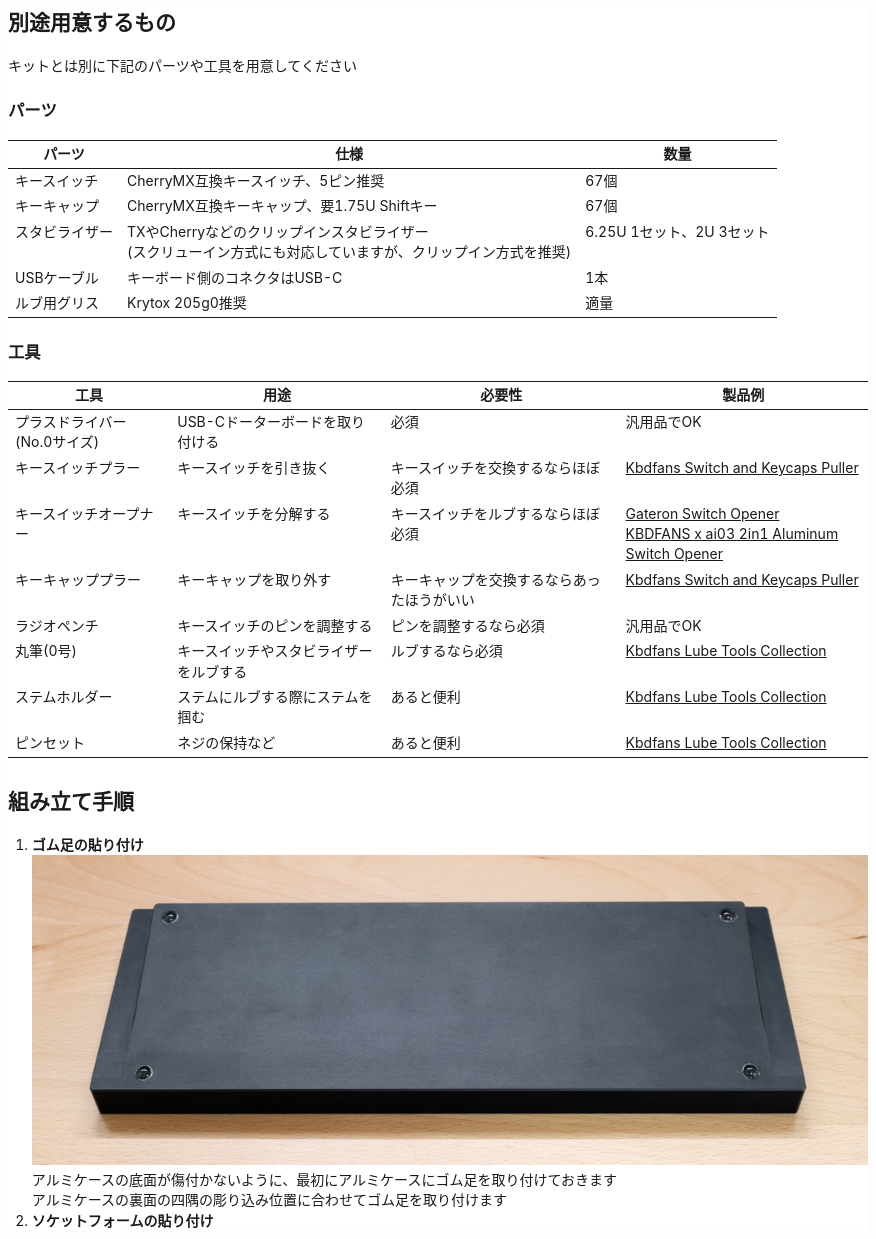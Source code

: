 ## 別途用意するもの
キットとは別に下記のパーツや工具を用意してください

### パーツ
| パーツ | 仕様 | 数量 |
| ----- | ----- | ----- |
| キースイッチ | CherryMX互換キースイッチ、5ピン推奨 | 67個 |
| キーキャップ | CherryMX互換キーキャップ、要1.75U Shiftキー | 67個 |
| スタビライザー | TXやCherryなどのクリップインスタビライザー <br> (スクリューイン方式にも対応していますが、クリップイン方式を推奨) | 6.25U 1セット、2U 3セット |
| USBケーブル | キーボード側のコネクタはUSB-C | 1本 |
| ルブ用グリス | Krytox 205g0推奨 | 適量 |

### 工具
| 工具 | 用途 | 必要性 | 製品例 |
| ----- | ----- | ----- | ----- |
| プラスドライバー(No.0サイズ) | USB-Cドーターボードを取り付ける | 必須 | 汎用品でOK |
| キースイッチプラー | キースイッチを引き抜く | キースイッチを交換するならほぼ必須 | [Kbdfans Switch and Keycaps Puller](https://kbdfans.com/products/kbdfans-switch-and-keycaps-puller?variant=39615445827723) |
| キースイッチオープナー | キースイッチを分解する | キースイッチをルブするならほぼ必須 | [Gateron Switch Opener](https://kbdfans.com/products/gateron-switch-opener) <br> [KBDFANS x ai03 2in1 Aluminum Switch Opener](https://kbdfans.com/products/gb-2-in-1-machined-aluminum-switch-opener) |
| キーキャッププラー | キーキャップを取り外す | キーキャップを交換するならあったほうがいい | [Kbdfans Switch and Keycaps Puller](https://kbdfans.com/products/kbdfans-switch-and-keycaps-puller?variant=39615445827723) |
| ラジオペンチ | キースイッチのピンを調整する | ピンを調整するなら必須 | 汎用品でOK |
| 丸筆(0号) | キースイッチやスタビライザーをルブする | ルブするなら必須 | [Kbdfans Lube Tools Collection](https://kbdfans.com/products/kbdfans-lube-tools-collection) |
| ステムホルダー | ステムにルブする際にステムを掴む | あると便利 | [Kbdfans Lube Tools Collection](https://kbdfans.com/products/kbdfans-lube-tools-collection) |
| ピンセット | ネジの保持など | あると便利 | [Kbdfans Lube Tools Collection](https://kbdfans.com/products/kbdfans-lube-tools-collection) |


## 組み立て手順
1. **ゴム足の貼り付け**  
   ![ゴム足](./image/buildguid_jp_010_bumpon.jpg "ゴム足")
   アルミケースの底面が傷付かないように、最初にアルミケースにゴム足を取り付けておきます  
   アルミケースの裏面の四隅の彫り込み位置に合わせてゴム足を取り付けます
1. **ソケットフォームの貼り付け**  